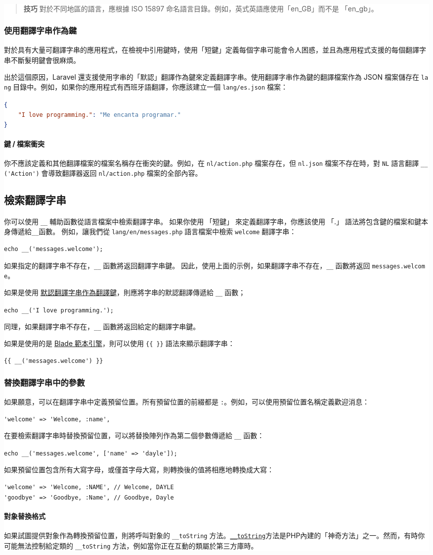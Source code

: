 > **技巧**
> 對於不同地區的語言，應根據 ISO 15897 命名語言目錄。例如，英式英語應使用「en_GB」而不是 「en_gb」。

### 使用翻譯字串作為鍵

對於具有大量可翻譯字串的應用程式，在檢視中引用鍵時，使用「短鍵」定義每個字串可能會令人困惑，並且為應用程式支援的每個翻譯字串不斷髮明鍵會很麻煩。

出於這個原因，Laravel 還支援使用字串的「默認」翻譯作為鍵來定義翻譯字串。使用翻譯字串作為鍵的翻譯檔案作為 JSON 檔案儲存在 `lang` 目錄中。例如，如果你的應用程式有西班牙語翻譯，你應該建立一個 `lang/es.json` 檔案：

```json
{
    "I love programming.": "Me encanta programar."
}
```

#### 鍵 / 檔案衝突

你不應該定義和其他翻譯檔案的檔案名稱存在衝突的鍵。例如，在 `nl/action.php` 檔案存在，但 `nl.json` 檔案不存在時，對 `NL` 語言翻譯 `__('Action')` 會導致翻譯器返回 `nl/action.php` 檔案的全部內容。

## 檢索翻譯字串

你可以使用 `__` 輔助函數從語言檔案中檢索翻譯字串。 如果你使用 「短鍵」 來定義翻譯字串，你應該使用 「.」 語法將包含鍵的檔案和鍵本身傳遞給`__`函數。 例如，讓我們從 `lang/en/messages.php` 語言檔案中檢索 `welcome` 翻譯字串：

    echo __('messages.welcome');

如果指定的翻譯字串不存在，`__` 函數將返回翻譯字串鍵。 因此，使用上面的示例，如果翻譯字串不存在，`__` 函數將返回 `messages.welcome`。

如果是使用 [默認翻譯字串作為翻譯鍵](#using-translation-strings-as-keys)，則應將字串的默認翻譯傳遞給 `__` 函數；

    echo __('I love programming.');

同理，如果翻譯字串不存在，`__` 函數將返回給定的翻譯字串鍵。

如果是使用的是 [Blade 範本引擎](/docs/laravel/10.x/blade)，則可以使用 `{{ }}` 語法來顯示翻譯字串：

    {{ __('messages.welcome') }}

### 替換翻譯字串中的參數

如果願意，可以在翻譯字串中定義預留位置。所有預留位置的前綴都是 `:`。例如，可以使用預留位置名稱定義歡迎消息：

    'welcome' => 'Welcome, :name',

在要檢索翻譯字串時替換預留位置，可以將替換陣列作為第二個參數傳遞給 `__` 函數：

    echo __('messages.welcome', ['name' => 'dayle']);

如果預留位置包含所有大寫字母，或僅首字母大寫，則轉換後的值將相應地轉換成大寫：

    'welcome' => 'Welcome, :NAME', // Welcome, DAYLE
    'goodbye' => 'Goodbye, :Name', // Goodbye, Dayle

#### 對象替換格式

如果試圖提供對象作為轉換預留位置，則將呼叫對象的 `__toString` 方法。[`__toString`](https://www.php.net/manual/en/language.oop5.magic.php#object.tostring)方法是PHP內建的「神奇方法」之一。然而，有時你可能無法控制給定類的 `__toString` 方法，例如當你正在互動的類屬於第三方庫時。
